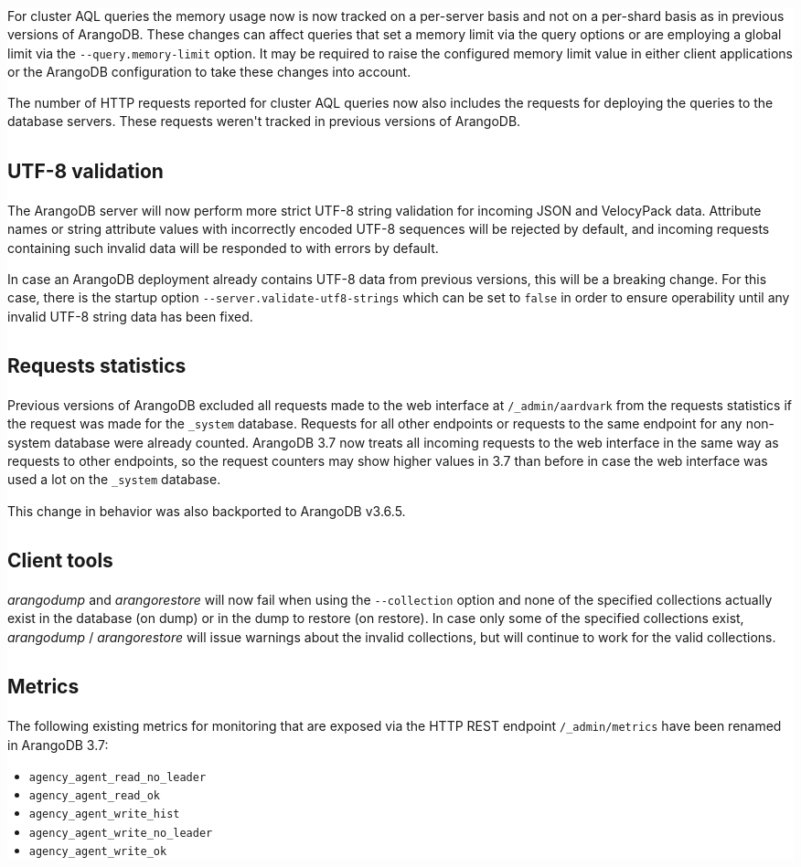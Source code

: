 For cluster AQL queries the memory usage now is now tracked on a per-server basis
and not on a per-shard basis as in previous versions of ArangoDB.
These changes can affect queries that set a memory limit via the query options
or are employing a global limit via the `--query.memory-limit` option. It may be
required to raise the configured memory limit value in either client applications 
or the ArangoDB configuration to take these changes into account.

The number of HTTP requests reported for cluster AQL queries now also includes the
requests for deploying the queries to the database servers. These requests weren't
tracked in previous versions of ArangoDB.

## UTF-8 validation

The ArangoDB server will now perform more strict UTF-8 string validation for
incoming JSON and VelocyPack data. Attribute names or string attribute values
with incorrectly encoded UTF-8 sequences will be rejected by default, and
incoming requests containing such invalid data will be responded to with errors
by default.

In case an ArangoDB deployment already contains UTF-8 data from previous
versions, this will be a breaking change. For this case, there is the startup
option `--server.validate-utf8-strings` which can be set to `false` in order to
ensure operability until any invalid UTF-8 string data has been fixed.

## Requests statistics

Previous versions of ArangoDB excluded all requests made to the web interface at
`/_admin/aardvark` from the requests statistics if the request was made for the
`_system` database. Requests for all other endpoints or requests to the same
endpoint for any non-system database were already counted.
ArangoDB 3.7 now treats all incoming requests to the web interface in the same
way as requests to other endpoints, so the request counters may show higher
values in 3.7 than before in case the web interface was used a lot on the
`_system` database.

This change in behavior was also backported to ArangoDB v3.6.5.

## Client tools

_arangodump_ and _arangorestore_ will now fail when using the `--collection` 
option and none of the specified collections actually exist in the database (on dump) 
or in the dump to restore (on restore). In case only some of the specified collections 
exist, _arangodump_ / _arangorestore_ will issue warnings about the invalid collections, 
but will continue to work for the valid collections.

## Metrics

The following existing metrics for monitoring that are exposed via the HTTP
REST endpoint `/_admin/metrics` have been renamed in ArangoDB 3.7:

- `agency_agent_read_no_leader`
- `agency_agent_read_ok`
- `agency_agent_write_hist`
- `agency_agent_write_no_leader`
- `agency_agent_write_ok`
